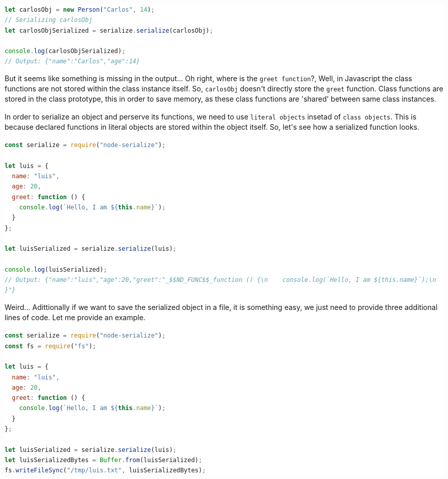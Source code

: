 ```js
let carlosObj = new Person("Carlos", 14);
// Serializing carlosObj
let carlosObjSerialized = serialize.serialize(carlosObj);

console.log(carlosObjSerialized);
// Output: {"name":"Carlos","age":14}
```

But it seems like something is missing in the output... Oh right, where is the `greet function`?, Well, in Javascript the class functions are not stored within the class instance itself. So, `carlosObj` doesn't directly store the `greet` function. Class functions are stored in the class prototype, this in order to save memory, as these class functions are 'shared' between same class instances.

In order to serialize an object and perserve its functions, we need to use `literal objects` insetad of `class objects`. This is because declared functions in literal objects are stored within the object itself. So, let's see how a serialized function looks.

```js
const serialize = require("node-serialize");

let luis = {
  name: "luis",
  age: 20,
  greet: function () {
    console.log(`Hello, I am ${this.name}`);
  }
};

let luisSerialized = serialize.serialize(luis);

console.log(luisSerialized);
// Output: {"name":"luis","age":20,"greet":"_$$ND_FUNC$$_function () {\n    console.log(`Hello, I am ${this.name}`);\n  }"}
```

Weird... Adittionally if we want to save the serialized object in a file, it is something easy, we just need to provide three additional lines of code. Let me provide an example.

```js
const serialize = require("node-serialize");
const fs = require("fs");

let luis = {
  name: "luis",
  age: 20,
  greet: function () {
    console.log(`Hello, I am ${this.name}`);
  }
};

let luisSerialized = serialize.serialize(luis);
let luisSerializedBytes = Buffer.from(luisSerialized);
fs.writeFileSync("/tmp/luis.txt", luisSerializedBytes);
```
